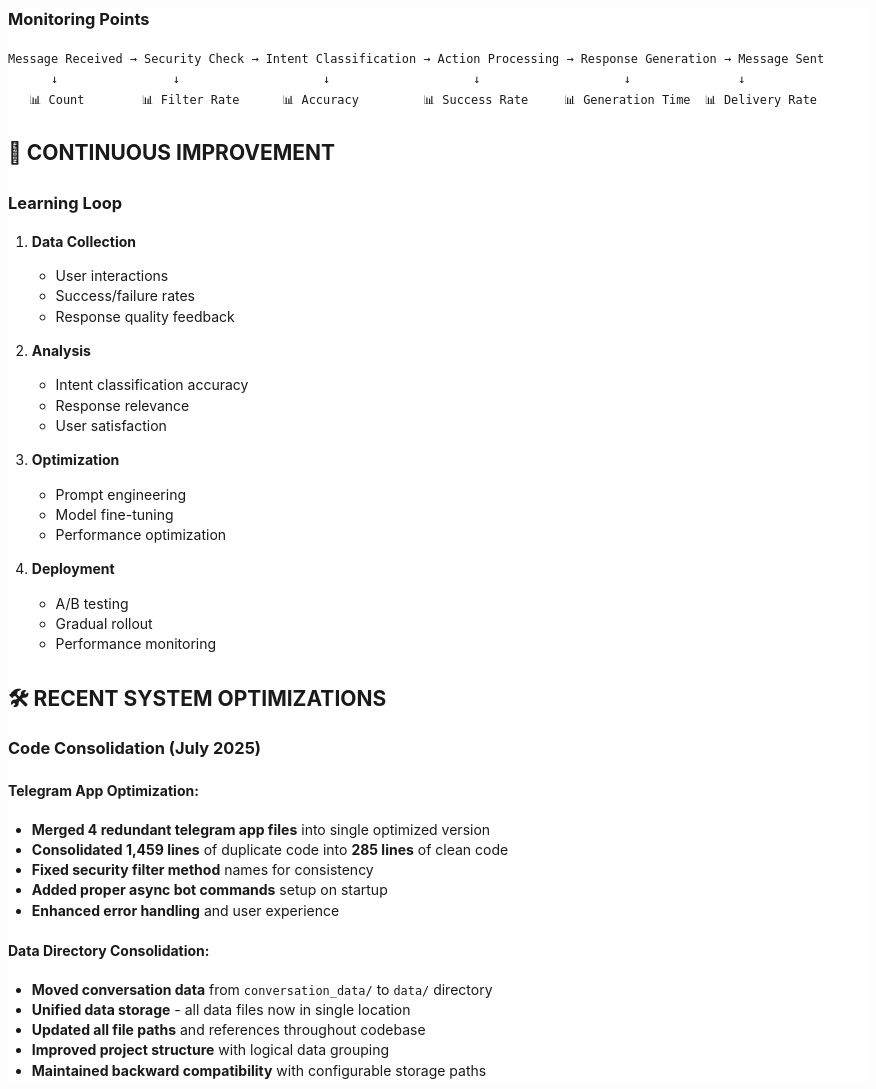 ### **Monitoring Points**

```
Message Received → Security Check → Intent Classification → Action Processing → Response Generation → Message Sent
      ↓                ↓                    ↓                    ↓                    ↓               ↓
   📊 Count        📊 Filter Rate      📊 Accuracy         📊 Success Rate     📊 Generation Time  📊 Delivery Rate
```

## 🔄 **CONTINUOUS IMPROVEMENT**

### **Learning Loop**

1. **Data Collection**
   - User interactions
   - Success/failure rates
   - Response quality feedback

2. **Analysis**
   - Intent classification accuracy
   - Response relevance
   - User satisfaction

3. **Optimization**
   - Prompt engineering
   - Model fine-tuning
   - Performance optimization

4. **Deployment**
   - A/B testing
   - Gradual rollout
   - Performance monitoring

## 🛠️ **RECENT SYSTEM OPTIMIZATIONS**

### **Code Consolidation (July 2025)**

#### **Telegram App Optimization:**
- **Merged 4 redundant telegram app files** into single optimized version
- **Consolidated 1,459 lines** of duplicate code into **285 lines** of clean code
- **Fixed security filter method** names for consistency
- **Added proper async bot commands** setup on startup
- **Enhanced error handling** and user experience

#### **Data Directory Consolidation:**
- **Moved conversation data** from `conversation_data/` to `data/` directory
- **Unified data storage** - all data files now in single location
- **Updated all file paths** and references throughout codebase
- **Improved project structure** with logical data grouping
- **Maintained backward compatibility** with configurable storage paths
